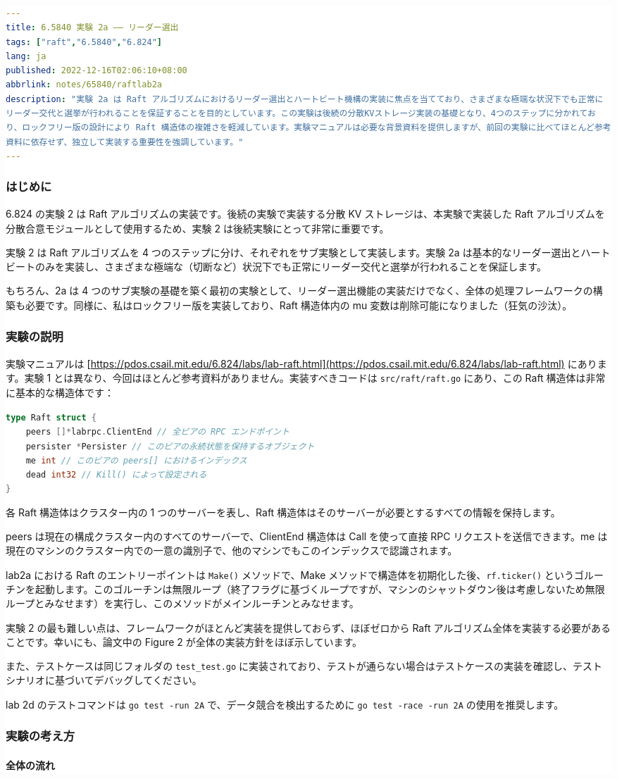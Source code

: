 ```yaml
---
title: 6.5840 実験 2a —— リーダー選出
tags: ["raft","6.5840","6.824"]
lang: ja
published: 2022-12-16T02:06:10+08:00
abbrlink: notes/65840/raftlab2a
description: "実験 2a は Raft アルゴリズムにおけるリーダー選出とハートビート機構の実装に焦点を当てており、さまざまな極端な状況下でも正常にリーダー交代と選挙が行われることを保証することを目的としています。この実験は後続の分散KVストレージ実装の基礎となり、4つのステップに分かれており、ロックフリー版の設計により Raft 構造体の複雑さを軽減しています。実験マニュアルは必要な背景資料を提供しますが、前回の実験に比べてほとんど参考資料に依存せず、独立して実装する重要性を強調しています。"
---
```

### はじめに

6.824 の実験 2 は Raft アルゴリズムの実装です。後続の実験で実装する分散 KV ストレージは、本実験で実装した Raft アルゴリズムを分散合意モジュールとして使用するため、実験 2 は後続実験にとって非常に重要です。

実験 2 は Raft アルゴリズムを 4 つのステップに分け、それぞれをサブ実験として実装します。実験 2a は基本的なリーダー選出とハートビートのみを実装し、さまざまな極端な（切断など）状況下でも正常にリーダー交代と選挙が行われることを保証します。

もちろん、2a は 4 つのサブ実験の基礎を築く最初の実験として、リーダー選出機能の実装だけでなく、全体の処理フレームワークの構築も必要です。同様に、私はロックフリー版を実装しており、Raft 構造体内の mu 変数は削除可能になりました（狂気の沙汰）。

### 実験の説明

実験マニュアルは [https://pdos.csail.mit.edu/6.824/labs/lab-raft.html](https://pdos.csail.mit.edu/6.824/labs/lab-raft.html) にあります。実験 1 とは異なり、今回はほとんど参考資料がありません。実装すべきコードは `src/raft/raft.go` にあり、この Raft 構造体は非常に基本的な構造体です：

```go
type Raft struct {
    peers []*labrpc.ClientEnd // 全ピアの RPC エンドポイント
    persister *Persister // このピアの永続状態を保持するオブジェクト
    me int // このピアの peers[] におけるインデックス
    dead int32 // Kill() によって設定される
}
```

各 Raft 構造体はクラスター内の 1 つのサーバーを表し、Raft 構造体はそのサーバーが必要とするすべての情報を保持します。

peers は現在の構成クラスター内のすべてのサーバーで、ClientEnd 構造体は Call を使って直接 RPC リクエストを送信できます。me は現在のマシンのクラスター内での一意の識別子で、他のマシンでもこのインデックスで認識されます。

lab2a における Raft のエントリーポイントは `Make()` メソッドで、Make メソッドで構造体を初期化した後、`rf.ticker()` というゴルーチンを起動します。このゴルーチンは無限ループ（終了フラグに基づくループですが、マシンのシャットダウン後は考慮しないため無限ループとみなせます）を実行し、このメソッドがメインルーチンとみなせます。

実験 2 の最も難しい点は、フレームワークがほとんど実装を提供しておらず、ほぼゼロから Raft アルゴリズム全体を実装する必要があることです。幸いにも、論文中の Figure 2 が全体の実装方針をほぼ示しています。

また、テストケースは同じフォルダの `test_test.go` に実装されており、テストが通らない場合はテストケースの実装を確認し、テストシナリオに基づいてデバッグしてください。

lab 2d のテストコマンドは `go test -run 2A` で、データ競合を検出するために `go test -race -run 2A` の使用を推奨します。

### 実験の考え方

#### 全体の流れ

